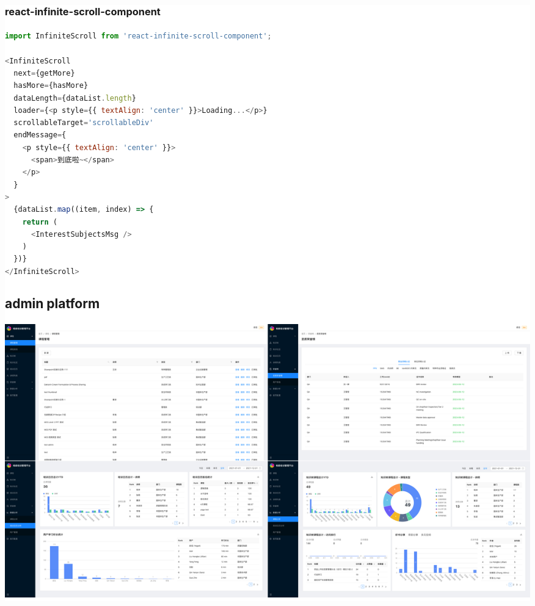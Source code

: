 ### react-infinite-scroll-component

```js
import InfiniteScroll from 'react-infinite-scroll-component';

<InfiniteScroll
  next={getMore}
  hasMore={hasMore}
  dataLength={dataList.length}
  loader={<p style={{ textAlign: 'center' }}>Loading...</p>}
  scrollableTarget='scrollableDiv'
  endMessage={
    <p style={{ textAlign: 'center' }}>
      <span>到底啦~</span>
    </p>
  }
>
  {dataList.map((item, index) => {
    return (
      <InterestSubjectsMsg />
    )
  })}
</InfiniteScroll>
```

## admin platform

![janssen](img/janssen3.jpg)

